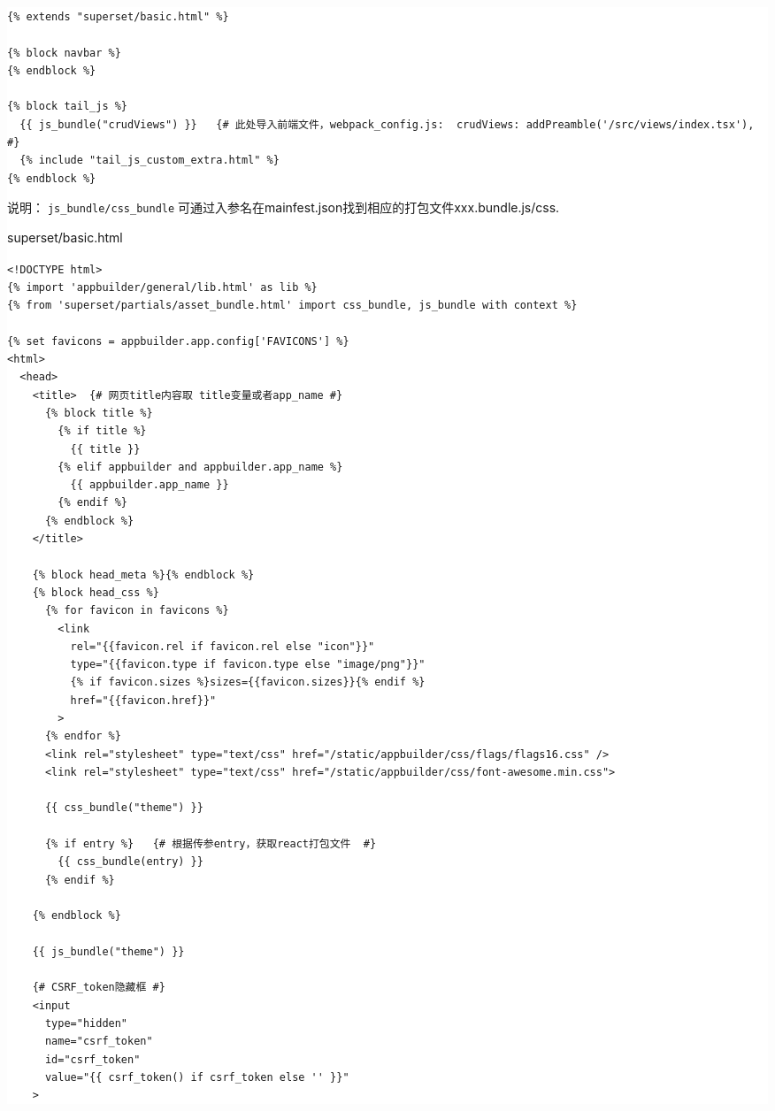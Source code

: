 ```jinja2
{% extends "superset/basic.html" %}

{% block navbar %}
{% endblock %}

{% block tail_js %}
  {{ js_bundle("crudViews") }}   {# 此处导入前端文件，webpack_config.js:  crudViews: addPreamble('/src/views/index.tsx'), #}
  {% include "tail_js_custom_extra.html" %}
{% endblock %}
```

说明： `js_bundle/css_bundle` 可通过入参名在mainfest.json找到相应的打包文件xxx.bundle.js/css.

superset/basic.html

```jinja2
<!DOCTYPE html>
{% import 'appbuilder/general/lib.html' as lib %}
{% from 'superset/partials/asset_bundle.html' import css_bundle, js_bundle with context %}

{% set favicons = appbuilder.app.config['FAVICONS'] %}
<html>
  <head>
    <title>  {# 网页title内容取 title变量或者app_name #}
      {% block title %}
        {% if title %}
          {{ title }}
        {% elif appbuilder and appbuilder.app_name %}
          {{ appbuilder.app_name }}
        {% endif %}
      {% endblock %}
    </title>

    {% block head_meta %}{% endblock %}
    {% block head_css %}
      {% for favicon in favicons %}
        <link
          rel="{{favicon.rel if favicon.rel else "icon"}}"
          type="{{favicon.type if favicon.type else "image/png"}}"
          {% if favicon.sizes %}sizes={{favicon.sizes}}{% endif %}
          href="{{favicon.href}}"
        >
      {% endfor %}
      <link rel="stylesheet" type="text/css" href="/static/appbuilder/css/flags/flags16.css" />
      <link rel="stylesheet" type="text/css" href="/static/appbuilder/css/font-awesome.min.css">

      {{ css_bundle("theme") }}

      {% if entry %}   {# 根据传参entry，获取react打包文件  #}
        {{ css_bundle(entry) }}
      {% endif %}

    {% endblock %}

    {{ js_bundle("theme") }}

    {# CSRF_token隐藏框 #}
    <input
      type="hidden"
      name="csrf_token"
      id="csrf_token"
      value="{{ csrf_token() if csrf_token else '' }}"
    >
```